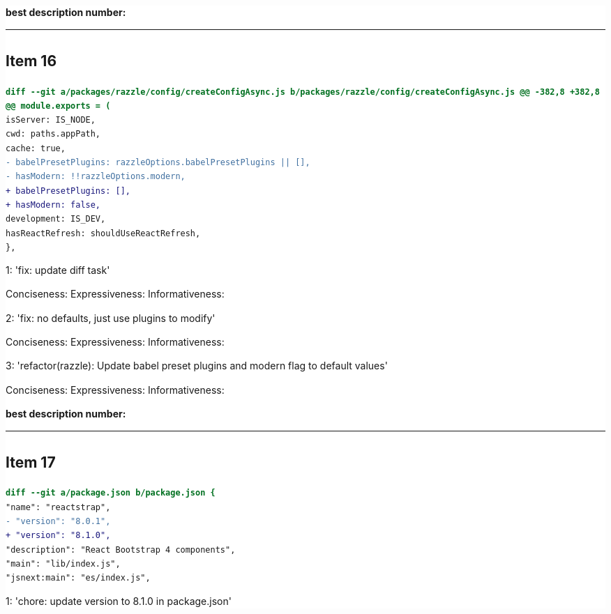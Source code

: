 **best description number:** 

---

## Item 16

```diff
diff --git a/packages/razzle/config/createConfigAsync.js b/packages/razzle/config/createConfigAsync.js @@ -382,8 +382,8 @@ module.exports = (
isServer: IS_NODE,
cwd: paths.appPath,
cache: true,
- babelPresetPlugins: razzleOptions.babelPresetPlugins || [],
- hasModern: !!razzleOptions.modern,
+ babelPresetPlugins: [],
+ hasModern: false,
development: IS_DEV,
hasReactRefresh: shouldUseReactRefresh,
},
```

1: 'fix: update diff task'

Conciseness: 
Expressiveness: 
Informativeness: 

2: 'fix: no defaults, just use plugins to modify'

Conciseness: 
Expressiveness: 
Informativeness: 

3: 'refactor(razzle): Update babel preset plugins and modern flag to default values'

Conciseness: 
Expressiveness: 
Informativeness: 

**best description number:** 

---

## Item 17

```diff
diff --git a/package.json b/package.json {
"name": "reactstrap",
- "version": "8.0.1",
+ "version": "8.1.0",
"description": "React Bootstrap 4 components",
"main": "lib/index.js",
"jsnext:main": "es/index.js",
```

1: 'chore: update version to 8.1.0 in package.json'
